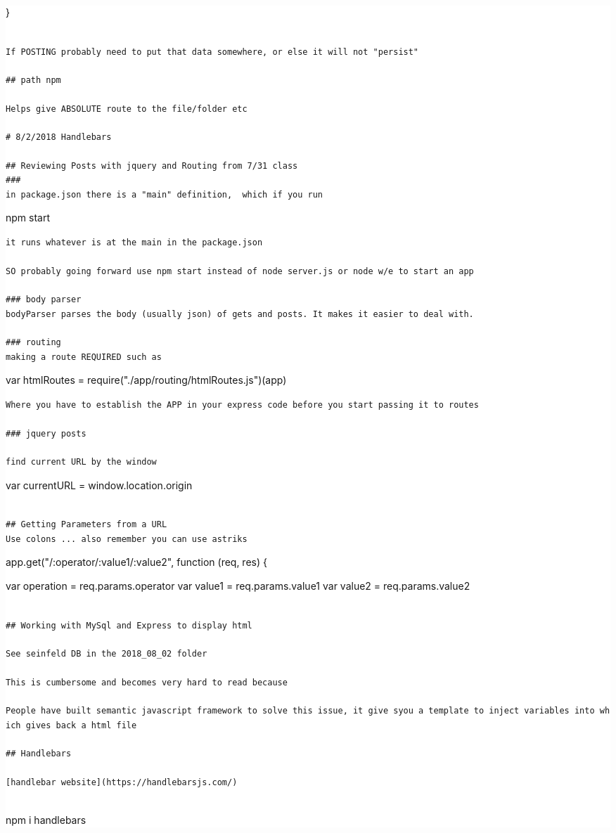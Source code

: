 
}

```

If POSTING probably need to put that data somewhere, or else it will not "persist" 

## path npm

Helps give ABSOLUTE route to the file/folder etc

# 8/2/2018 Handlebars

## Reviewing Posts with jquery and Routing from 7/31 class
###
in package.json there is a "main" definition,  which if you run 
```
npm start
```
it runs whatever is at the main in the package.json

SO probably going forward use npm start instead of node server.js or node w/e to start an app

### body parser 
bodyParser parses the body (usually json) of gets and posts. It makes it easier to deal with.

### routing
making a route REQUIRED such as 
```
var htmlRoutes = require("./app/routing/htmlRoutes.js")(app)

```
Where you have to establish the APP in your express code before you start passing it to routes

### jquery posts

find current URL by the window
```
var currentURL = window.location.origin
```

## Getting Parameters from a URL
Use colons ... also remember you can use astriks 
```
app.get("/:operator/:value1/:value2", function (req, res) {

  var operation = req.params.operator
  var value1 = req.params.value1
  var value2 = req.params.value2
```

## Working with MySql and Express to display html

See seinfeld DB in the 2018_08_02 folder

This is cumbersome and becomes very hard to read because 

People have built semantic javascript framework to solve this issue, it give syou a template to inject variables into which gives back a html file 

## Handlebars

[handlebar website](https://handlebarsjs.com/)


```
npm i handlebars
```
```